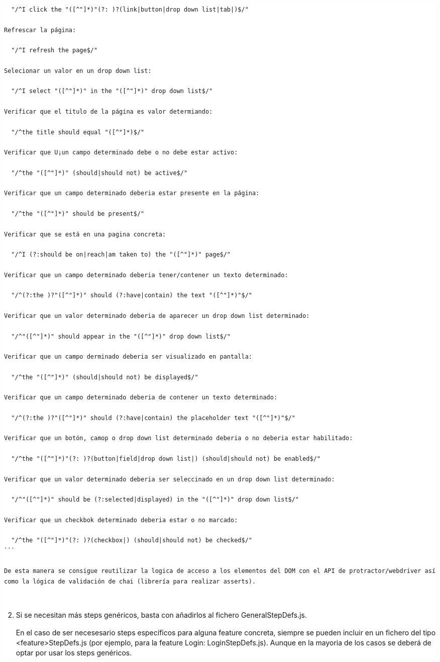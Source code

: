       "/^I click the "([^"]*)"(?: )?(link|button|drop down list|tab|)$/"

    Refrescar la página:

      "/^I refresh the page$/"

    Selecionar un valor en un drop down list:

      "/^I select "([^"]*)" in the "([^"]*)" drop down list$/"

    Verificar que el titulo de la página es valor determiando:

      "/^the title should equal "([^"]*)$/"

    Verificar que U¡un campo determinado debe o no debe estar activo:

      "/^the "([^"]*)" (should|should not) be active$/"

    Verificar que un campo determinado deberia estar presente en la página:

      "/^the "([^"]*)" should be present$/"

    Verificar que se está en una pagina concreta:

      "/^I (?:should be on|reach|am taken to) the "([^"]*)" page$/"

    Verificar que un campo determinado deberia tener/contener un texto determinado:

      "/^(?:the )?"([^"]*)" should (?:have|contain) the text "([^"]*)"$/"

    Verificar que un valor determinado deberia de aparecer un drop down list determinado:

      "/^"([^"]*)" should appear in the "([^"]*)" drop down list$/"

    Verificar que un campo derminado deberia ser visualizado en pantalla:

      "/^the "([^"]*)" (should|should not) be displayed$/"

    Verificar que un campo determinado deberia de contener un texto determinado:

      "/^(?:the )?"([^"]*)" should (?:have|contain) the placeholder text "([^"]*)"$/"

    Verificar que un botón, camop o drop down list determinado deberia o no deberia estar habilitado:

      "/^the "([^"]*)"(?: )?(button|field|drop down list|) (should|should not) be enabled$/"

    Verificar que un valor determinado deberia ser seleccinado en un drop down list determinado:

      "/^"([^"]*)" should be (?:selected|displayed) in the "([^"]*)" drop down list$/"

    Verificar que un checkbok determinado deberia estar o no marcado:

      "/^the "([^"]*)"(?: )?(checkbox|) (should|should not) be checked$/"
    ```

    De esta manera se consigue reutilizar la logica de acceso a los elementos del DOM con el API de protractor/webdriver así como la lógica de validación de chai (librería para realizar asserts).

&nbsp;

2. Si se necesitan más steps genéricos, basta con añadirlos al fichero GeneralStepDefs.js.

    En el caso de ser necesesario steps específicos para alguna feature concreta, siempre se pueden incluir en un fichero del tipo \<feature\>StepDefs.js (por ejemplo, para la feature Login: LoginStepDefs.js). Aunque en la mayoria de los casos se deberá de optar por usar los steps genéricos.
